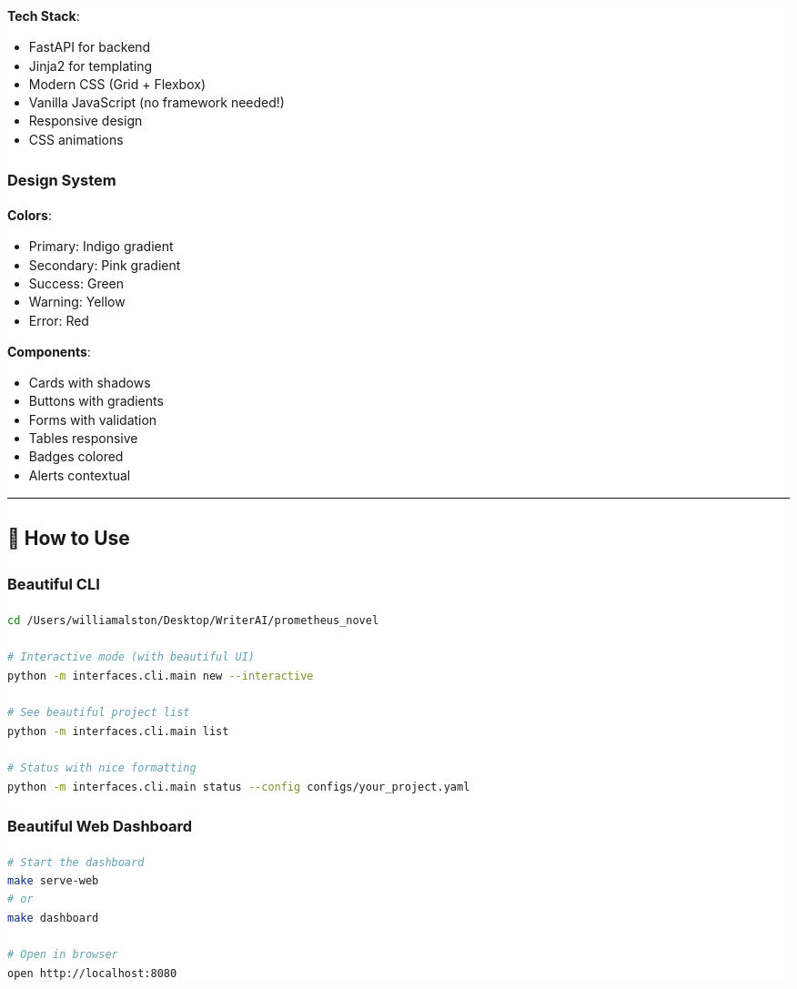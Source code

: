 **Tech Stack**:
- FastAPI for backend
- Jinja2 for templating
- Modern CSS (Grid + Flexbox)
- Vanilla JavaScript (no framework needed!)
- Responsive design
- CSS animations

### Design System

**Colors**:
- Primary: Indigo gradient
- Secondary: Pink gradient
- Success: Green
- Warning: Yellow
- Error: Red

**Components**:
- Cards with shadows
- Buttons with gradients
- Forms with validation
- Tables responsive
- Badges colored
- Alerts contextual

---

## 🚀 How to Use

### Beautiful CLI

```bash
cd /Users/williamalston/Desktop/WriterAI/prometheus_novel

# Interactive mode (with beautiful UI)
python -m interfaces.cli.main new --interactive

# See beautiful project list
python -m interfaces.cli.main list

# Status with nice formatting
python -m interfaces.cli.main status --config configs/your_project.yaml
```

### Beautiful Web Dashboard

```bash
# Start the dashboard
make serve-web
# or
make dashboard

# Open in browser
open http://localhost:8080
```
